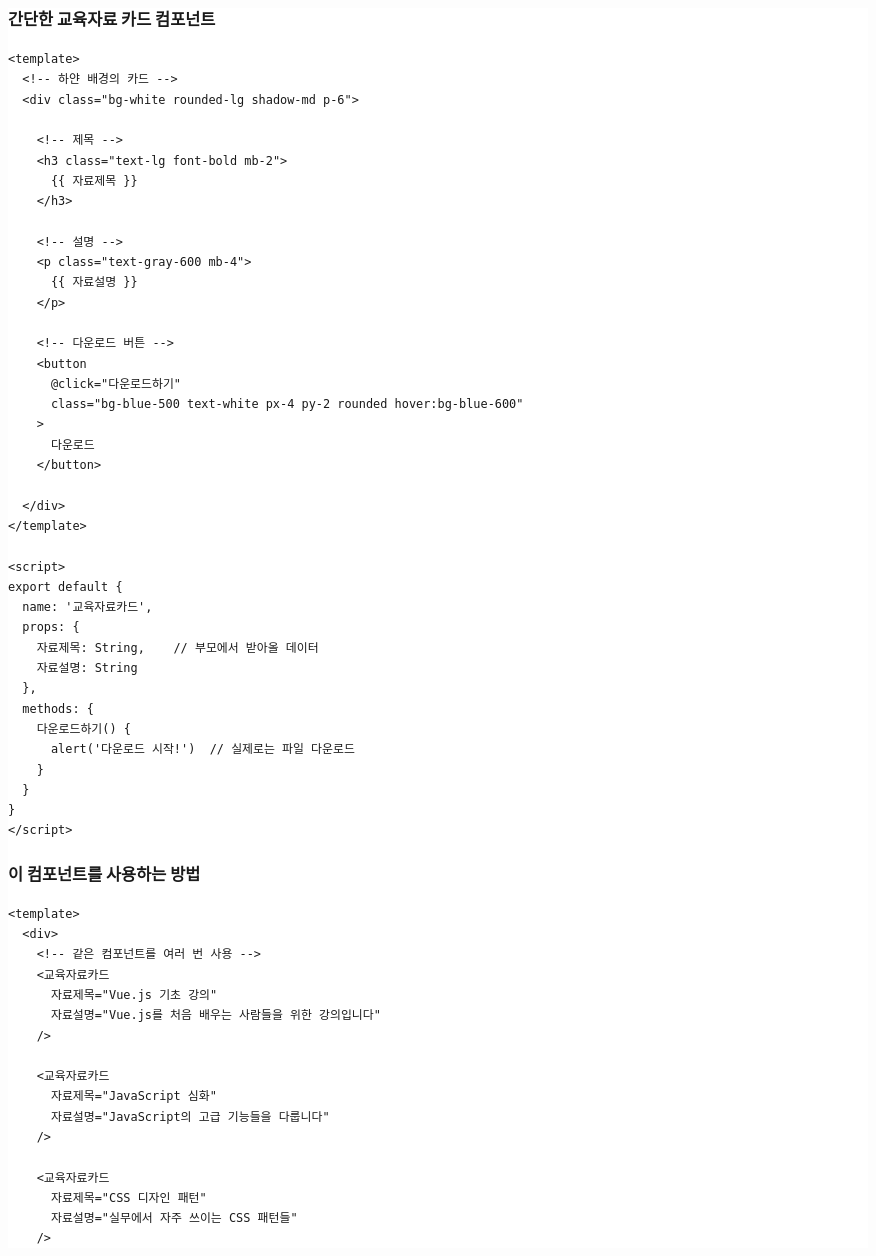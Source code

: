 ### 간단한 교육자료 카드 컴포넌트

```vue
<template>
  <!-- 하얀 배경의 카드 -->
  <div class="bg-white rounded-lg shadow-md p-6">
    
    <!-- 제목 -->
    <h3 class="text-lg font-bold mb-2">
      {{ 자료제목 }}
    </h3>
    
    <!-- 설명 -->
    <p class="text-gray-600 mb-4">
      {{ 자료설명 }}
    </p>
    
    <!-- 다운로드 버튼 -->
    <button 
      @click="다운로드하기"
      class="bg-blue-500 text-white px-4 py-2 rounded hover:bg-blue-600"
    >
      다운로드
    </button>
    
  </div>
</template>

<script>
export default {
  name: '교육자료카드',
  props: {
    자료제목: String,    // 부모에서 받아올 데이터
    자료설명: String
  },
  methods: {
    다운로드하기() {
      alert('다운로드 시작!')  // 실제로는 파일 다운로드
    }
  }
}
</script>
```

### 이 컴포넌트를 사용하는 방법

```vue
<template>
  <div>
    <!-- 같은 컴포넌트를 여러 번 사용 -->
    <교육자료카드 
      자료제목="Vue.js 기초 강의" 
      자료설명="Vue.js를 처음 배우는 사람들을 위한 강의입니다"
    />
    
    <교육자료카드 
      자료제목="JavaScript 심화" 
      자료설명="JavaScript의 고급 기능들을 다룹니다"
    />
    
    <교육자료카드 
      자료제목="CSS 디자인 패턴" 
      자료설명="실무에서 자주 쓰이는 CSS 패턴들"
    />
```